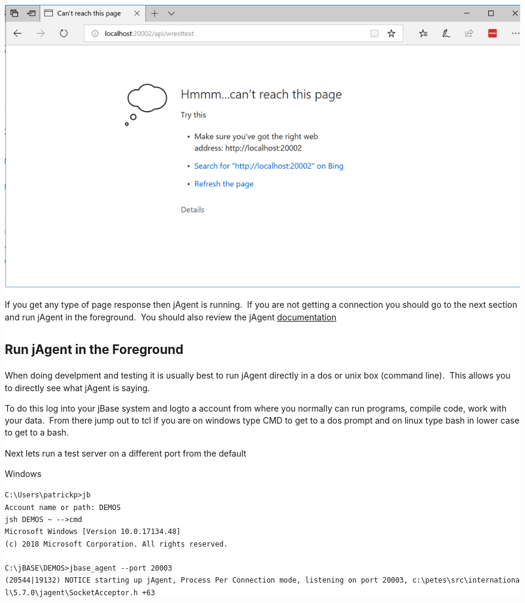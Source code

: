 ![317533-troubleshooting-jagent-mvconnect: 1526849720517-1526849720517](./1526849720517-1526849720517.jpg)

If you get any type of page response then jAgent is running.  If you are not getting a connection you should go to the next section and run jAgent in the foreground.  You should also review the jAgent [documentation](./../../../jbase/connectivity/jagent/introduction-to-jagent/README.md)

## Run jAgent in the Foreground

When doing develpment and testing it is usually best to run jAgent directly in a dos or unix box (command line).  This allows you to directly see what jAgent is saying.

To do this log into your jBase system and logto a account from where you normally can run programs, compile code, work with your data.  From there jump out to tcl if you are on windows type CMD to get to a dos prompt and on linux type bash in lower case to get to a bash.

Next lets run a test server on a different port from the default

Windows

```
C:\Users\patrickp>jb
Account name or path: DEMOS
jsh DEMOS ~ -->cmd
Microsoft Windows [Version 10.0.17134.48]
(c) 2018 Microsoft Corporation. All rights reserved.

C:\jBASE\DEMOS>jbase_agent --port 20003
(20544|19132) NOTICE starting up jAgent, Process Per Connection mode, listening on port 20003, c:\petes\src\international\5.7.0\jagent\SocketAcceptor.h +63
```
